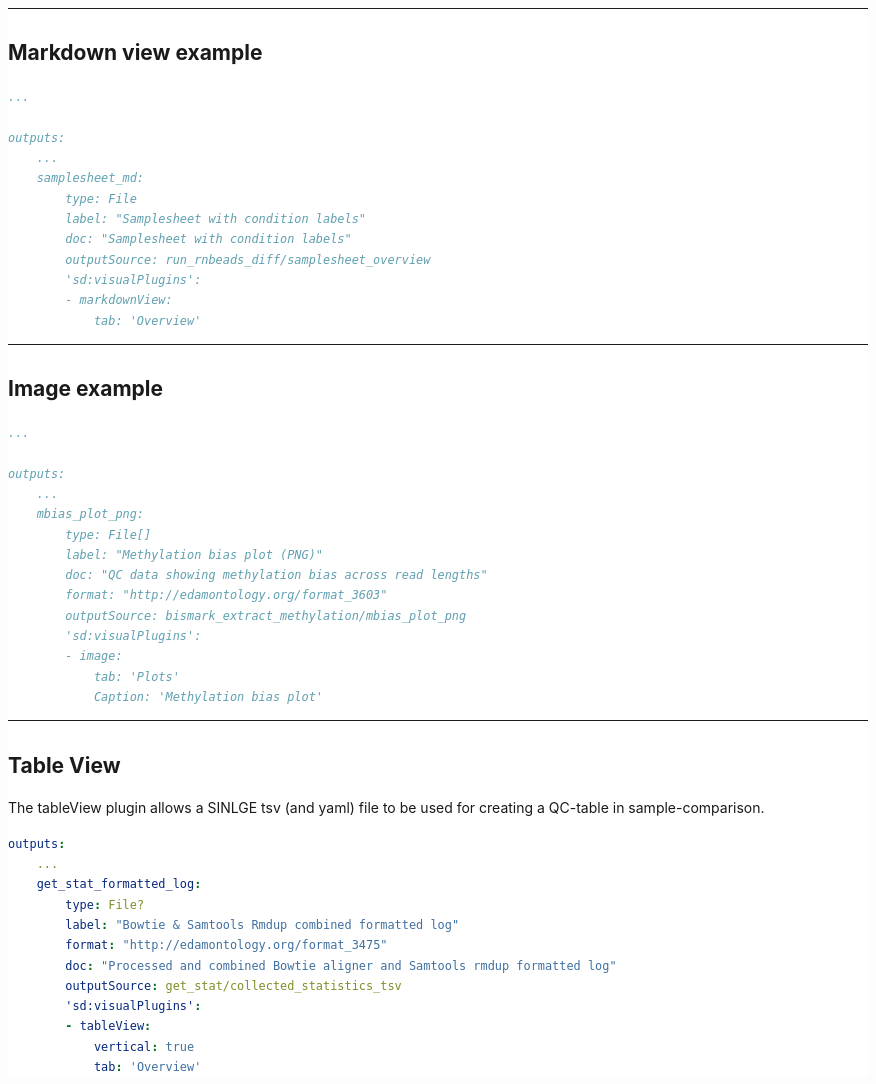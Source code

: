 
---

## Markdown view example

```yaml
...

outputs:
    ...
    samplesheet_md:
        type: File
        label: "Samplesheet with condition labels"
        doc: "Samplesheet with condition labels"
        outputSource: run_rnbeads_diff/samplesheet_overview
        'sd:visualPlugins':
        - markdownView:
            tab: 'Overview'
```

---

## Image example

```yaml
...

outputs:
    ...
    mbias_plot_png:
        type: File[]
        label: "Methylation bias plot (PNG)"
        doc: "QC data showing methylation bias across read lengths"
        format: "http://edamontology.org/format_3603"
        outputSource: bismark_extract_methylation/mbias_plot_png
        'sd:visualPlugins':
        - image:
            tab: 'Plots'
            Caption: 'Methylation bias plot'
```

---

## Table View

The tableView plugin allows a SINLGE tsv (and yaml) file to be used for creating a QC-table in sample-comparison.

```yaml
outputs: 
    ...
    get_stat_formatted_log:
        type: File?
        label: "Bowtie & Samtools Rmdup combined formatted log"
        format: "http://edamontology.org/format_3475"
        doc: "Processed and combined Bowtie aligner and Samtools rmdup formatted log"
        outputSource: get_stat/collected_statistics_tsv
        'sd:visualPlugins':
        - tableView:
            vertical: true
            tab: 'Overview'
```
